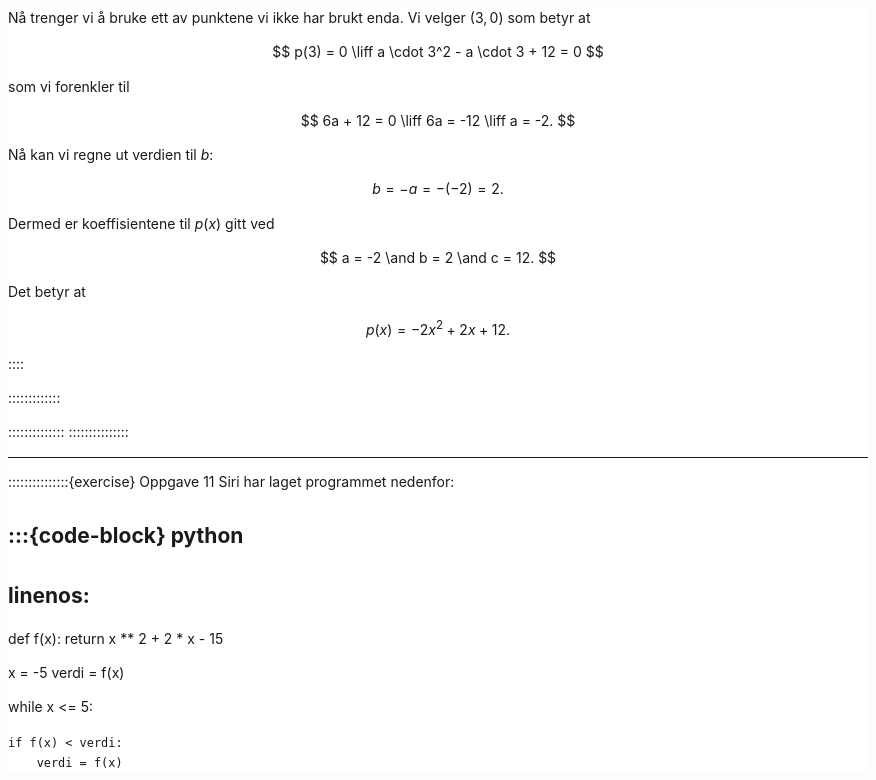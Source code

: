 Nå trenger vi å bruke ett av punktene vi ikke har brukt enda. Vi velger $(3, 0)$ som betyr at

$$
p(3) = 0 \liff a \cdot 3^2 - a \cdot 3 + 12 = 0
$$

som vi forenkler til

$$
6a + 12 = 0 \liff 6a = -12 \liff a = -2.
$$

Nå kan vi regne ut verdien til $b$:

$$
b = -a = -(-2) = 2.
$$

Dermed er koeffisientene til $p(x)$ gitt ved

$$
a = -2 \and b = 2 \and c = 12.
$$

Det betyr at 

$$
p(x) = -2x^2 + 2x + 12.
$$

::::

:::::::::::::


::::::::::::::
:::::::::::::::


---


:::::::::::::::{exercise} Oppgave 11 
Siri har laget programmet nedenfor: 

:::{code-block} python
---
linenos:
---
def f(x):
    return x ** 2 + 2 * x - 15

x = -5
verdi = f(x)

while x <= 5:

    if f(x) < verdi:
        verdi = f(x)
